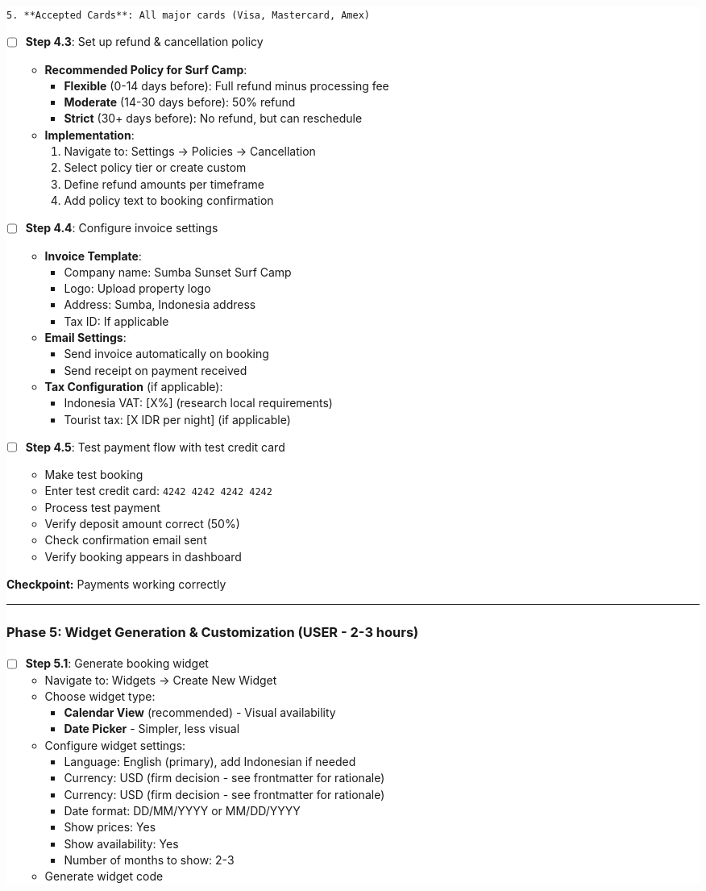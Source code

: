     5. **Accepted Cards**: All major cards (Visa, Mastercard, Amex)

- [ ] **Step 4.3**: Set up refund & cancellation policy
  - **Recommended Policy for Surf Camp**:
    - **Flexible** (0-14 days before): Full refund minus processing fee
    - **Moderate** (14-30 days before): 50% refund
    - **Strict** (30+ days before): No refund, but can reschedule
  - **Implementation**:
    1. Navigate to: Settings → Policies → Cancellation
    2. Select policy tier or create custom
    3. Define refund amounts per timeframe
    4. Add policy text to booking confirmation

- [ ] **Step 4.4**: Configure invoice settings
  - **Invoice Template**:
    - Company name: Sumba Sunset Surf Camp
    - Logo: Upload property logo
    - Address: Sumba, Indonesia address
    - Tax ID: If applicable
  - **Email Settings**:
    - Send invoice automatically on booking
    - Send receipt on payment received
  - **Tax Configuration** (if applicable):
    - Indonesia VAT: [X%] (research local requirements)
    - Tourist tax: [X IDR per night] (if applicable)

- [ ] **Step 4.5**: Test payment flow with test credit card
  - Make test booking
  - Enter test credit card: `4242 4242 4242 4242`
  - Process test payment
  - Verify deposit amount correct (50%)
  - Check confirmation email sent
  - Verify booking appears in dashboard

**Checkpoint:** Payments working correctly

---

### Phase 5: Widget Generation & Customization (USER - 2-3 hours)

- [ ] **Step 5.1**: Generate booking widget
  - Navigate to: Widgets → Create New Widget
  - Choose widget type:
    - **Calendar View** (recommended) - Visual availability
    - **Date Picker** - Simpler, less visual
  - Configure widget settings:
    - Language: English (primary), add Indonesian if needed
    - Currency: USD (firm decision - see frontmatter for rationale)
    - Currency: USD (firm decision - see frontmatter for rationale)
    - Date format: DD/MM/YYYY or MM/DD/YYYY
    - Show prices: Yes
    - Show availability: Yes
    - Number of months to show: 2-3
  - Generate widget code
